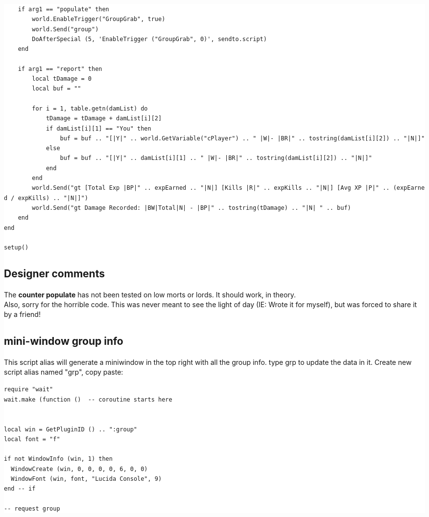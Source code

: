         if arg1 == "populate" then      
            world.EnableTrigger("GroupGrab", true)
            world.Send("group")
            DoAfterSpecial (5, 'EnableTrigger ("GroupGrab", 0)', sendto.script)
        end
        
        if arg1 == "report" then
            local tDamage = 0
            local buf = ""
            
            for i = 1, table.getn(damList) do
                tDamage = tDamage + damList[i][2]   
                if damList[i][1] == "You" then
                    buf = buf .. "[|Y|" .. world.GetVariable("cPlayer") .. " |W|- |BR|" .. tostring(damList[i][2]) .. "|N|]"            
                else
                    buf = buf .. "[|Y|" .. damList[i][1] .. " |W|- |BR|" .. tostring(damList[i][2]) .. "|N|]"           
                end
            end
            world.Send("gt [Total Exp |BP|" .. expEarned .. "|N|] [Kills |R|" .. expKills .. "|N|] [Avg XP |P|" .. (expEarned / expKills) .. "|N|]")
            world.Send("gt Damage Recorded: |BW|Total|N| - |BP|" .. tostring(tDamage) .. "|N| " .. buf)
        end
    end

    setup()

## Designer comments

The **counter populate** has not been tested on low morts or lords. It
should work, in theory.  
Also, sorry for the horrible code. This was never meant to see the light
of day (IE: Wrote it for myself), but was forced to share it by a
friend!

## mini-window group info

This script alias will generate a miniwindow in the top right with all
the group info. type grp to update the data in it. Create new script
alias named "grp", copy paste:

    require "wait"
    wait.make (function ()  -- coroutine starts here


    local win = GetPluginID () .. ":group"
    local font = "f"

    if not WindowInfo (win, 1) then
      WindowCreate (win, 0, 0, 0, 0, 6, 0, 0)
      WindowFont (win, font, "Lucida Console", 9)  
    end -- if

    -- request group
